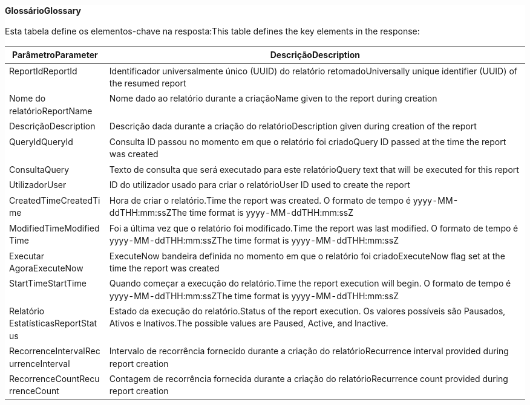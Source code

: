 <span data-ttu-id="699e4-138">**Glossário**</span><span class="sxs-lookup"><span data-stu-id="699e4-138">**Glossary**</span></span>

<span data-ttu-id="699e4-139">Esta tabela define os elementos-chave na resposta:</span><span class="sxs-lookup"><span data-stu-id="699e4-139">This table defines the key elements in the response:</span></span>

|    <span data-ttu-id="699e4-140">Parâmetro</span><span class="sxs-lookup"><span data-stu-id="699e4-140">Parameter</span></span>    |    <span data-ttu-id="699e4-141">Descrição</span><span class="sxs-lookup"><span data-stu-id="699e4-141">Description</span></span>    |
|    ----    |    ----    |
|    <span data-ttu-id="699e4-142">ReportId</span><span class="sxs-lookup"><span data-stu-id="699e4-142">ReportId</span></span>     |    <span data-ttu-id="699e4-143">Identificador universalmente único (UUID) do relatório retomado</span><span class="sxs-lookup"><span data-stu-id="699e4-143">Universally unique identifier (UUID) of the resumed report</span></span>     |
|    <span data-ttu-id="699e4-144">Nome do relatório</span><span class="sxs-lookup"><span data-stu-id="699e4-144">ReportName</span></span>     |    <span data-ttu-id="699e4-145">Nome dado ao relatório durante a criação</span><span class="sxs-lookup"><span data-stu-id="699e4-145">Name given to the report during creation</span></span>     |
|    <span data-ttu-id="699e4-146">Descrição</span><span class="sxs-lookup"><span data-stu-id="699e4-146">Description</span></span>     |    <span data-ttu-id="699e4-147">Descrição dada durante a criação do relatório</span><span class="sxs-lookup"><span data-stu-id="699e4-147">Description given during creation of the report</span></span>     |
|    <span data-ttu-id="699e4-148">QueryId</span><span class="sxs-lookup"><span data-stu-id="699e4-148">QueryId</span></span>     |    <span data-ttu-id="699e4-149">Consulta ID passou no momento em que o relatório foi criado</span><span class="sxs-lookup"><span data-stu-id="699e4-149">Query ID passed at the time the report was created</span></span>     |
|    <span data-ttu-id="699e4-150">Consulta</span><span class="sxs-lookup"><span data-stu-id="699e4-150">Query</span></span>     |    <span data-ttu-id="699e4-151">Texto de consulta que será executado para este relatório</span><span class="sxs-lookup"><span data-stu-id="699e4-151">Query text that will be executed for this report</span></span>     |
|    <span data-ttu-id="699e4-152">Utilizador</span><span class="sxs-lookup"><span data-stu-id="699e4-152">User</span></span>     |    <span data-ttu-id="699e4-153">ID do utilizador usado para criar o relatório</span><span class="sxs-lookup"><span data-stu-id="699e4-153">User ID used to create the report</span></span>     |
|    <span data-ttu-id="699e4-154">CreatedTime</span><span class="sxs-lookup"><span data-stu-id="699e4-154">CreatedTime</span></span>     |    <span data-ttu-id="699e4-155">Hora de criar o relatório.</span><span class="sxs-lookup"><span data-stu-id="699e4-155">Time the report was created.</span></span> <span data-ttu-id="699e4-156">O formato de tempo é yyyy-MM-ddTHH:mm:ssZ</span><span class="sxs-lookup"><span data-stu-id="699e4-156">The time format is yyyy-MM-ddTHH:mm:ssZ</span></span>     |
|    <span data-ttu-id="699e4-157">ModifiedTime</span><span class="sxs-lookup"><span data-stu-id="699e4-157">ModifiedTime</span></span>     |    <span data-ttu-id="699e4-158">Foi a última vez que o relatório foi modificado.</span><span class="sxs-lookup"><span data-stu-id="699e4-158">Time the report was last modified.</span></span> <span data-ttu-id="699e4-159">O formato de tempo é yyyy-MM-ddTHH:mm:ssZ</span><span class="sxs-lookup"><span data-stu-id="699e4-159">The time format is yyyy-MM-ddTHH:mm:ssZ</span></span>     |
|    <span data-ttu-id="699e4-160">Executar Agora</span><span class="sxs-lookup"><span data-stu-id="699e4-160">ExecuteNow</span></span>     |    <span data-ttu-id="699e4-161">ExecuteNow bandeira definida no momento em que o relatório foi criado</span><span class="sxs-lookup"><span data-stu-id="699e4-161">ExecuteNow flag set at the time the report was created</span></span>    |
|    <span data-ttu-id="699e4-162">StartTime</span><span class="sxs-lookup"><span data-stu-id="699e4-162">StartTime</span></span>     |    <span data-ttu-id="699e4-163">Quando começar a execução do relatório.</span><span class="sxs-lookup"><span data-stu-id="699e4-163">Time the report execution will begin.</span></span> <span data-ttu-id="699e4-164">O formato de tempo é yyyy-MM-ddTHH:mm:ssZ</span><span class="sxs-lookup"><span data-stu-id="699e4-164">The time format is yyyy-MM-ddTHH:mm:ssZ</span></span>     |
|    <span data-ttu-id="699e4-165">Relatório Estatísticas</span><span class="sxs-lookup"><span data-stu-id="699e4-165">ReportStatus</span></span>     |    <span data-ttu-id="699e4-166">Estado da execução do relatório.</span><span class="sxs-lookup"><span data-stu-id="699e4-166">Status of the report execution.</span></span> <span data-ttu-id="699e4-167">Os valores possíveis são Pausados, Ativos e Inativos.</span><span class="sxs-lookup"><span data-stu-id="699e4-167">The possible values are Paused, Active, and Inactive.</span></span>     |
|    <span data-ttu-id="699e4-168">RecorrenceInterval</span><span class="sxs-lookup"><span data-stu-id="699e4-168">RecurrenceInterval</span></span>     |    <span data-ttu-id="699e4-169">Intervalo de recorrência fornecido durante a criação do relatório</span><span class="sxs-lookup"><span data-stu-id="699e4-169">Recurrence interval provided during report creation</span></span>     |
|    <span data-ttu-id="699e4-170">RecorrenceCount</span><span class="sxs-lookup"><span data-stu-id="699e4-170">RecurrenceCount</span></span>     |    <span data-ttu-id="699e4-171">Contagem de recorrência fornecida durante a criação do relatório</span><span class="sxs-lookup"><span data-stu-id="699e4-171">Recurrence count provided during report creation</span></span>     |